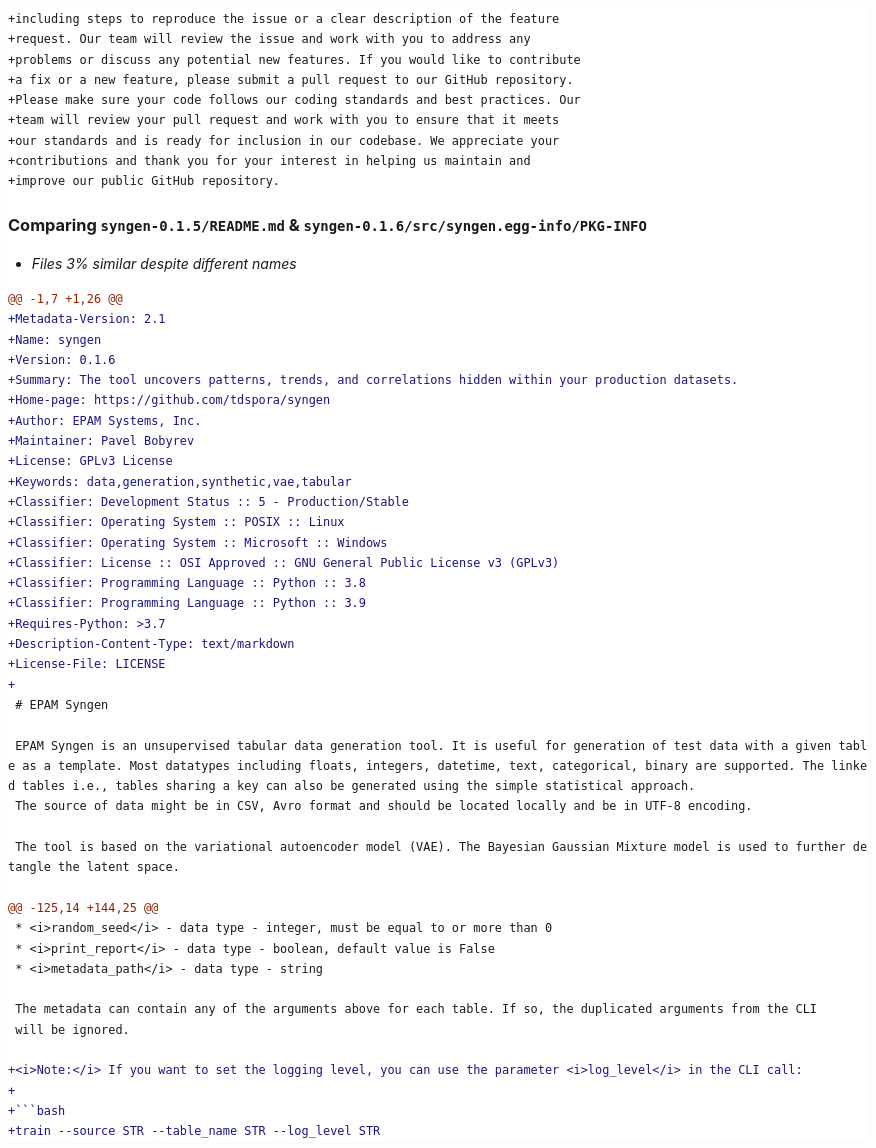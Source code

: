 ```
+including steps to reproduce the issue or a clear description of the feature
+request. Our team will review the issue and work with you to address any
+problems or discuss any potential new features. If you would like to contribute
+a fix or a new feature, please submit a pull request to our GitHub repository.
+Please make sure your code follows our coding standards and best practices. Our
+team will review your pull request and work with you to ensure that it meets
+our standards and is ready for inclusion in our codebase. We appreciate your
+contributions and thank you for your interest in helping us maintain and
+improve our public GitHub repository.
```

### Comparing `syngen-0.1.5/README.md` & `syngen-0.1.6/src/syngen.egg-info/PKG-INFO`

 * *Files 3% similar despite different names*

```diff
@@ -1,7 +1,26 @@
+Metadata-Version: 2.1
+Name: syngen
+Version: 0.1.6
+Summary: The tool uncovers patterns, trends, and correlations hidden within your production datasets.
+Home-page: https://github.com/tdspora/syngen
+Author: EPAM Systems, Inc.
+Maintainer: Pavel Bobyrev
+License: GPLv3 License
+Keywords: data,generation,synthetic,vae,tabular
+Classifier: Development Status :: 5 - Production/Stable
+Classifier: Operating System :: POSIX :: Linux
+Classifier: Operating System :: Microsoft :: Windows
+Classifier: License :: OSI Approved :: GNU General Public License v3 (GPLv3)
+Classifier: Programming Language :: Python :: 3.8
+Classifier: Programming Language :: Python :: 3.9
+Requires-Python: >3.7
+Description-Content-Type: text/markdown
+License-File: LICENSE
+
 # EPAM Syngen
 
 EPAM Syngen is an unsupervised tabular data generation tool. It is useful for generation of test data with a given table as a template. Most datatypes including floats, integers, datetime, text, categorical, binary are supported. The linked tables i.e., tables sharing a key can also be generated using the simple statistical approach. 
 The source of data might be in CSV, Avro format and should be located locally and be in UTF-8 encoding.
 
 The tool is based on the variational autoencoder model (VAE). The Bayesian Gaussian Mixture model is used to further detangle the latent space.
 
@@ -125,14 +144,25 @@
 * <i>random_seed</i> - data type - integer, must be equal to or more than 0
 * <i>print_report</i> - data type - boolean, default value is False
 * <i>metadata_path</i> - data type - string
 
 The metadata can contain any of the arguments above for each table. If so, the duplicated arguments from the CLI 
 will be ignored.
 
+<i>Note:</i> If you want to set the logging level, you can use the parameter <i>log_level</i> in the CLI call:
+
+```bash
+train --source STR --table_name STR --log_level STR
```